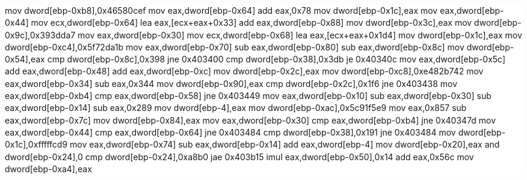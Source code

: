 mov dword[ebp-0xb8],0x46580cef
mov eax,dword[ebp-0x64]
add eax,0x78
mov dword[ebp-0x1c],eax
mov eax,dword[ebp-0x44]
mov ecx,dword[ebp-0x64]
lea eax,[ecx+eax+0x33]
add eax,dword[ebp-0x88]
mov dword[ebp-0x3c],eax
mov dword[ebp-0x9c],0x393dda7
mov eax,dword[ebp-0x30]
mov ecx,dword[ebp-0x68]
lea eax,[ecx+eax+0x1d4]
mov dword[ebp-0x1c],eax
mov dword[ebp-0xc4],0x5f72da1b
mov eax,dword[ebp-0x70]
sub eax,dword[ebp-0x80]
sub eax,dword[ebp-0x8c]
mov dword[ebp-0x54],eax
cmp dword[ebp-0x8c],0x398
jne 0x403400
cmp dword[ebp-0x38],0x3db
je 0x40340c
mov eax,dword[ebp-0x5c]
add eax,dword[ebp-0x48]
add eax,dword[ebp-0xc]
mov dword[ebp-0x2c],eax
mov dword[ebp-0xc8],0xe482b742
mov eax,dword[ebp-0x34]
sub eax,0x344
mov dword[ebp-0x90],eax
cmp dword[ebp-0x2c],0x1f6
jne 0x403438
mov eax,dword[ebp-0xb4]
cmp eax,dword[ebp-0x58]
jne 0x403449
mov eax,dword[ebp-0x10]
sub eax,dword[ebp-0x30]
sub eax,dword[ebp-0x14]
sub eax,0x289
mov dword[ebp-4],eax
mov dword[ebp-0xac],0x5c91f5e9
mov eax,0x857
sub eax,dword[ebp-0x7c]
mov dword[ebp-0x84],eax
mov eax,dword[ebp-0x30]
cmp eax,dword[ebp-0xb4]
jne 0x40347d
mov eax,dword[ebp-0x44]
cmp eax,dword[ebp-0x64]
jne 0x403484
cmp dword[ebp-0x38],0x191
jne 0x403484
mov dword[ebp-0x1c],0xfffffcd9
mov eax,dword[ebp-0x74]
sub eax,dword[ebp-0x14]
add eax,dword[ebp-4]
mov dword[ebp-0x20],eax
and dword[ebp-0x24],0
cmp dword[ebp-0x24],0xa8b0
jae 0x403b15
imul eax,dword[ebp-0x50],0x14
add eax,0x56c
mov dword[ebp-0xa4],eax

[similar_1_ref]: /report/fcn.0040244f@e69fcfbd512770c44a9d6b90a42edeb0
[similar_2_ref]: /report/fcn.004023aa@90aa43862e75a7f78f2655241632f0e5
[similar_3_ref]: /report/fcn.00402f82@5d44fc96ec059e83cbab5efb708e5e9e
[similar_4_ref]: /report/fcn.00403500@71550f1ee4f4626545a4bffe6d950f12
[similar_5_ref]: /report/fcn.004028f3@5d44fc96ec059e83cbab5efb708e5e9e
[virustotal_ref]: https://www.virustotal.com/gui/file/8f6115b96a1ecdf25f9987837dfa155b
